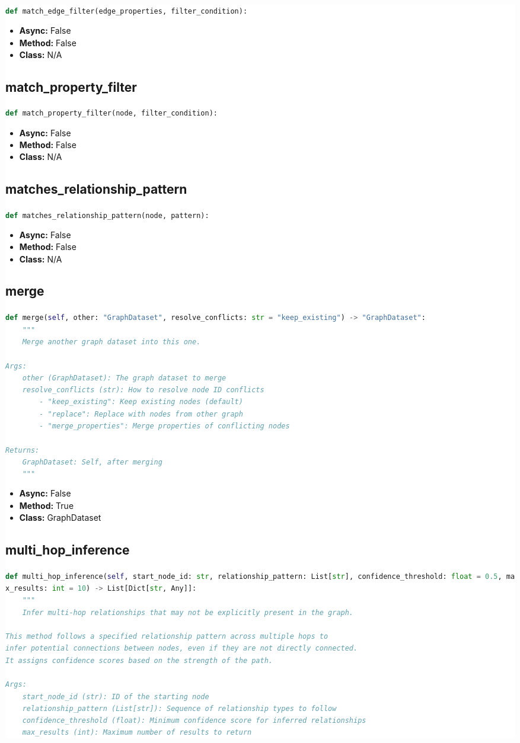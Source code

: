 ```python
def match_edge_filter(edge_properties, filter_condition):
```
* **Async:** False
* **Method:** False
* **Class:** N/A

## match_property_filter

```python
def match_property_filter(node, filter_condition):
```
* **Async:** False
* **Method:** False
* **Class:** N/A

## matches_relationship_pattern

```python
def matches_relationship_pattern(node, pattern):
```
* **Async:** False
* **Method:** False
* **Class:** N/A

## merge

```python
def merge(self, other: "GraphDataset", resolve_conflicts: str = "keep_existing") -> "GraphDataset":
    """
    Merge another graph dataset into this one.

Args:
    other (GraphDataset): The graph dataset to merge
    resolve_conflicts (str): How to resolve node ID conflicts
        - "keep_existing": Keep existing nodes (default)
        - "replace": Replace with nodes from other graph
        - "merge_properties": Merge properties of conflicting nodes

Returns:
    GraphDataset: Self, after merging
    """
```
* **Async:** False
* **Method:** True
* **Class:** GraphDataset

## multi_hop_inference

```python
def multi_hop_inference(self, start_node_id: str, relationship_pattern: List[str], confidence_threshold: float = 0.5, max_results: int = 10) -> List[Dict[str, Any]]:
    """
    Infer multi-hop relationships that may not be explicitly present in the graph.

This method follows a specified relationship pattern across multiple hops to
infer potential connections between nodes, even if they are not directly connected.
It assigns confidence scores based on the strength of the path.

Args:
    start_node_id (str): ID of the starting node
    relationship_pattern (List[str]): Sequence of relationship types to follow
    confidence_threshold (float): Minimum confidence score for inferred relationships
    max_results (int): Maximum number of results to return

```